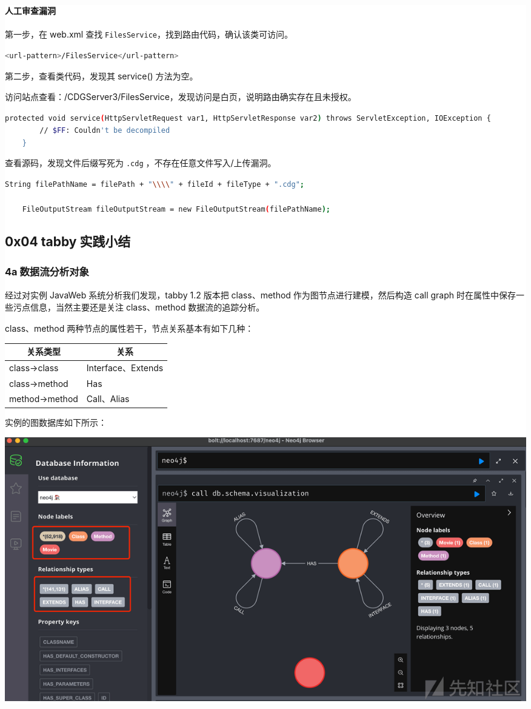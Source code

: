 #### 人工审查漏洞

第一步，在 web.xml 查找 `FilesService`，找到路由代码，确认该类可访问。

```bash
<url-pattern>/FilesService</url-pattern>
```

第二步，查看类代码，发现其 service() 方法为空。

访问站点查看：/CDGServer3/FilesService，发现访问是白页，说明路由确实存在且未授权。

```bash
protected void service(HttpServletRequest var1, HttpServletResponse var2) throws ServletException, IOException {
        // $FF: Couldn't be decompiled
    }
```

查看源码，发现文件后缀写死为 `.cdg` ，不存在任意文件写入/上传漏洞。

```bash
String filePathName = filePath + "\\\\" + fileId + fileType + ".cdg";

    FileOutputStream fileOutputStream = new FileOutputStream(filePathName);
```

## 0x04 tabby 实践小结

### 4a 数据流分析对象

经过对实例 JavaWeb 系统分析我们发现，tabby 1.2 版本把 class、method 作为图节点进行建模，然后构造 call graph 时在属性中保存一些污点信息，当然主要还是关注 class、method 数据流的追踪分析。

class、method 两种节点的属性若干，节点关系基本有如下几种：

| 关系类型 | 关系  |
| --- | --- |
| class->class | Interface、Extends |
| class->method | Has |
| method->method | Call、Alias |

实例的图数据库如下所示：

[![](assets/1704762305-0210add05e10690e140bdcdccf429473.png)](https://xzfile.aliyuncs.com/media/upload/picture/20240103171925-3005e6a8-aa19-1.png)